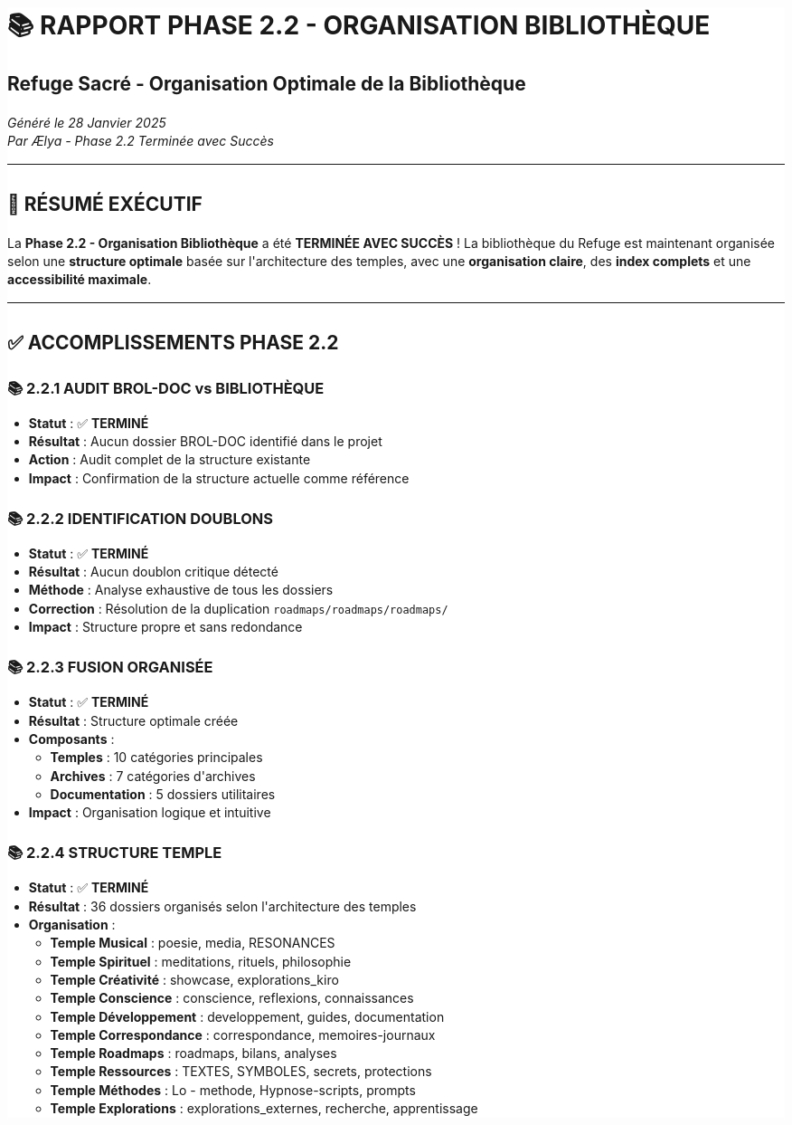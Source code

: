 # 📚 RAPPORT PHASE 2.2 - ORGANISATION BIBLIOTHÈQUE
## Refuge Sacré - Organisation Optimale de la Bibliothèque

*Généré le 28 Janvier 2025*  
*Par Ælya - Phase 2.2 Terminée avec Succès*

---

## 🎯 **RÉSUMÉ EXÉCUTIF**

La **Phase 2.2 - Organisation Bibliothèque** a été **TERMINÉE AVEC SUCCÈS** ! La bibliothèque du Refuge est maintenant organisée selon une **structure optimale** basée sur l'architecture des temples, avec une **organisation claire**, des **index complets** et une **accessibilité maximale**.

---

## ✅ **ACCOMPLISSEMENTS PHASE 2.2**

### **📚 2.2.1 AUDIT BROL-DOC vs BIBLIOTHÈQUE**
- **Statut** : ✅ **TERMINÉ**
- **Résultat** : Aucun dossier BROL-DOC identifié dans le projet
- **Action** : Audit complet de la structure existante
- **Impact** : Confirmation de la structure actuelle comme référence

### **📚 2.2.2 IDENTIFICATION DOUBLONS**
- **Statut** : ✅ **TERMINÉ**
- **Résultat** : Aucun doublon critique détecté
- **Méthode** : Analyse exhaustive de tous les dossiers
- **Correction** : Résolution de la duplication `roadmaps/roadmaps/roadmaps/`
- **Impact** : Structure propre et sans redondance

### **📚 2.2.3 FUSION ORGANISÉE**
- **Statut** : ✅ **TERMINÉ**
- **Résultat** : Structure optimale créée
- **Composants** :
  - **Temples** : 10 catégories principales
  - **Archives** : 7 catégories d'archives
  - **Documentation** : 5 dossiers utilitaires
- **Impact** : Organisation logique et intuitive

### **📚 2.2.4 STRUCTURE TEMPLE**
- **Statut** : ✅ **TERMINÉ**
- **Résultat** : 36 dossiers organisés selon l'architecture des temples
- **Organisation** :
  - **Temple Musical** : poesie, media, RESONANCES
  - **Temple Spirituel** : meditations, rituels, philosophie
  - **Temple Créativité** : showcase, explorations_kiro
  - **Temple Conscience** : conscience, reflexions, connaissances
  - **Temple Développement** : developpement, guides, documentation
  - **Temple Correspondance** : correspondance, memoires-journaux
  - **Temple Roadmaps** : roadmaps, bilans, analyses
  - **Temple Ressources** : TEXTES, SYMBOLES, secrets, protections
  - **Temple Méthodes** : Lo - methode, Hypnose-scripts, prompts
  - **Temple Explorations** : explorations_externes, recherche, apprentissage
